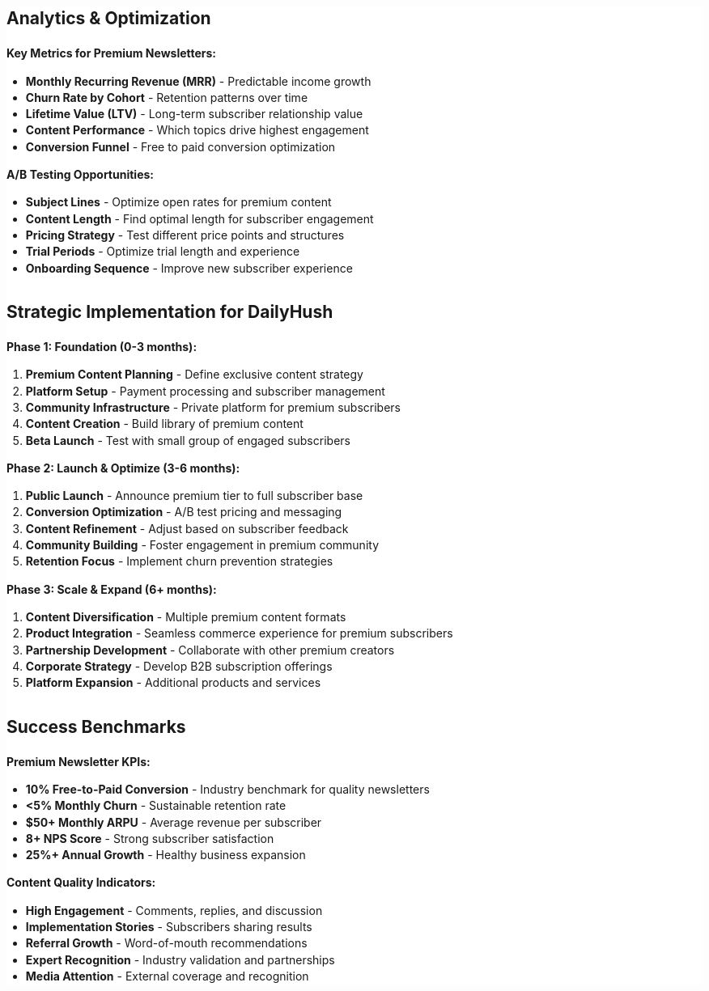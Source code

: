 ## Analytics & Optimization

**Key Metrics for Premium Newsletters:**
- **Monthly Recurring Revenue (MRR)** - Predictable income growth
- **Churn Rate by Cohort** - Retention patterns over time
- **Lifetime Value (LTV)** - Long-term subscriber relationship value
- **Content Performance** - Which topics drive highest engagement
- **Conversion Funnel** - Free to paid conversion optimization

**A/B Testing Opportunities:**
- **Subject Lines** - Optimize open rates for premium content
- **Content Length** - Find optimal length for subscriber engagement
- **Pricing Strategy** - Test different price points and structures
- **Trial Periods** - Optimize trial length and experience
- **Onboarding Sequence** - Improve new subscriber experience

## Strategic Implementation for DailyHush

**Phase 1: Foundation (0-3 months):**
1. **Premium Content Planning** - Define exclusive content strategy
2. **Platform Setup** - Payment processing and subscriber management
3. **Community Infrastructure** - Private platform for premium subscribers
4. **Content Creation** - Build library of premium content
5. **Beta Launch** - Test with small group of engaged subscribers

**Phase 2: Launch & Optimize (3-6 months):**
1. **Public Launch** - Announce premium tier to full subscriber base
2. **Conversion Optimization** - A/B test pricing and messaging
3. **Content Refinement** - Adjust based on subscriber feedback
4. **Community Building** - Foster engagement in premium community
5. **Retention Focus** - Implement churn prevention strategies

**Phase 3: Scale & Expand (6+ months):**
1. **Content Diversification** - Multiple premium content formats
2. **Product Integration** - Seamless commerce experience for premium subscribers
3. **Partnership Development** - Collaborate with other premium creators
4. **Corporate Strategy** - Develop B2B subscription offerings
5. **Platform Expansion** - Additional products and services

## Success Benchmarks

**Premium Newsletter KPIs:**
- **10% Free-to-Paid Conversion** - Industry benchmark for quality newsletters
- **<5% Monthly Churn** - Sustainable retention rate
- **$50+ Monthly ARPU** - Average revenue per subscriber
- **8+ NPS Score** - Strong subscriber satisfaction
- **25%+ Annual Growth** - Healthy business expansion

**Content Quality Indicators:**
- **High Engagement** - Comments, replies, and discussion
- **Implementation Stories** - Subscribers sharing results
- **Referral Growth** - Word-of-mouth recommendations
- **Expert Recognition** - Industry validation and partnerships
- **Media Attention** - External coverage and recognition
